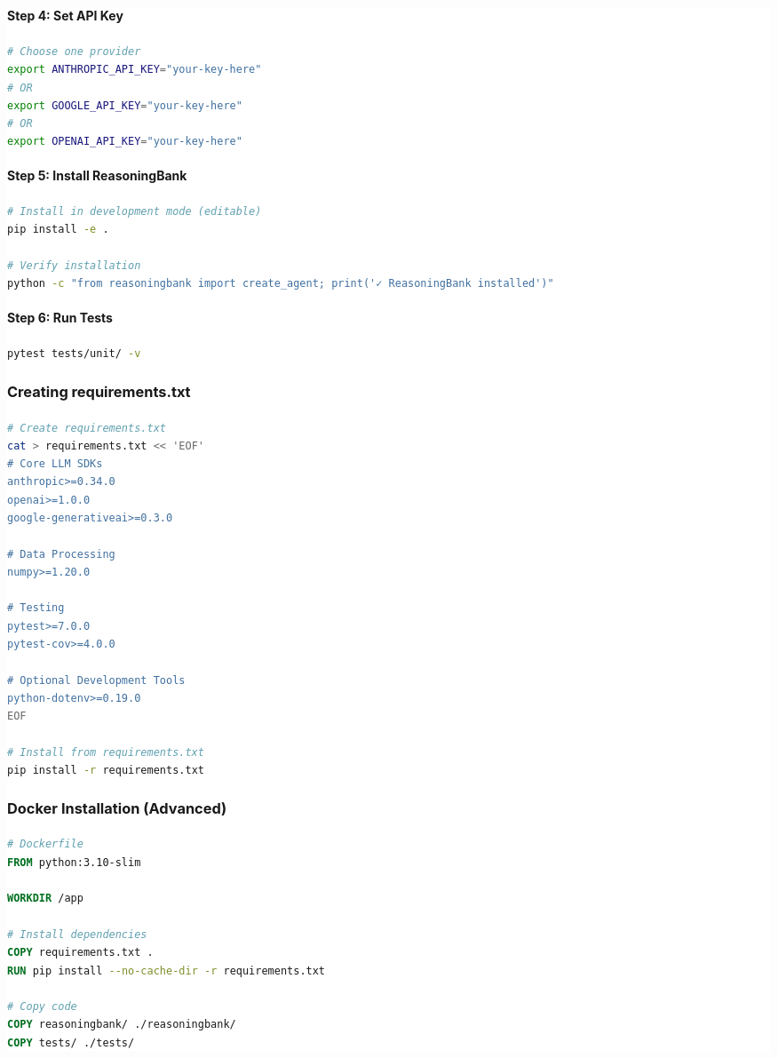 #### Step 4: Set API Key
```bash
# Choose one provider
export ANTHROPIC_API_KEY="your-key-here"
# OR
export GOOGLE_API_KEY="your-key-here"
# OR
export OPENAI_API_KEY="your-key-here"
```

#### Step 5: Install ReasoningBank
```bash
# Install in development mode (editable)
pip install -e .

# Verify installation
python -c "from reasoningbank import create_agent; print('✓ ReasoningBank installed')"
```

#### Step 6: Run Tests
```bash
pytest tests/unit/ -v
```

### Creating requirements.txt

```bash
# Create requirements.txt
cat > requirements.txt << 'EOF'
# Core LLM SDKs
anthropic>=0.34.0
openai>=1.0.0
google-generativeai>=0.3.0

# Data Processing
numpy>=1.20.0

# Testing
pytest>=7.0.0
pytest-cov>=4.0.0

# Optional Development Tools
python-dotenv>=0.19.0
EOF

# Install from requirements.txt
pip install -r requirements.txt
```

### Docker Installation (Advanced)

```dockerfile
# Dockerfile
FROM python:3.10-slim

WORKDIR /app

# Install dependencies
COPY requirements.txt .
RUN pip install --no-cache-dir -r requirements.txt

# Copy code
COPY reasoningbank/ ./reasoningbank/
COPY tests/ ./tests/

```